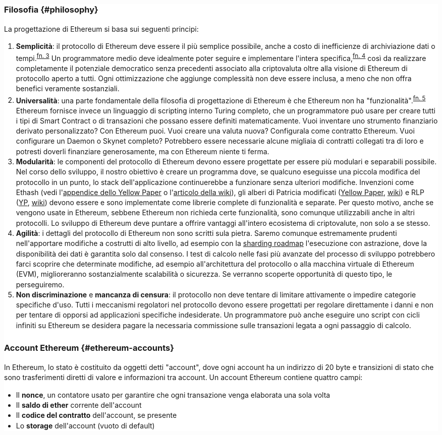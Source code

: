 ### Filosofia {#philosophy}

La progettazione di Ethereum si basa sui seguenti principi:

1.  **Semplicità**: il protocollo di Ethereum deve essere il più semplice possibile, anche a costo di inefficienze di archiviazione dati o tempi.<sup>[fn. 3](#notes)</sup> Un programmatore medio deve idealmente poter seguire e implementare l'intera specifica,<sup>[fn. 4](#notes)</sup> così da realizzare completamente il potenziale democratico senza precedenti associato alla criptovaluta oltre alla visione di Ethereum di protocollo aperto a tutti. Ogni ottimizzazione che aggiunge complessità non deve essere inclusa, a meno che non offra benefici veramente sostanziali.
2.  **Universalità**: una parte fondamentale della filosofia di progettazione di Ethereum è che Ethereum non ha "funzionalità".<sup>[fn. 5](#notes)</sup> Ethereum fornisce invece un linguaggio di scripting interno Turing completo, che un programmatore può usare per creare tutti i tipi di Smart Contract o di transazioni che possano essere definiti matematicamente. Vuoi inventare uno strumento finanziario derivato personalizzato? Con Ethereum puoi. Vuoi creare una valuta nuova? Configurala come contratto Ethereum. Vuoi configurare un Daemon o Skynet completo? Potrebbero essere necessarie alcune migliaia di contratti collegati tra di loro e potresti doverli finanziare generosamente, ma con Ethereum niente ti ferma.
3.  **Modularità**: le componenti del protocollo di Ethereum devono essere progettate per essere più modulari e separabili possibile. Nel corso dello sviluppo, il nostro obiettivo è creare un programma dove, se qualcuno eseguisse una piccola modifica del protocollo in un punto, lo stack dell'applicazione continuerebbe a funzionare senza ulteriori modifiche. Invenzioni come Ethash (vedi l'[appendice dello Yellow Paper](https://ethereum.github.io/yellowpaper/paper.pdf#appendix.J) o l'[articolo della wiki](https://github.com/ethereum/wiki/wiki/Ethash)), gli alberi di Patricia modificati ([Yellow Paper](https://ethereum.github.io/yellowpaper/paper.pdf#appendix.D), [wiki](https://github.com/ethereum/wiki/wiki/%5BEnglish%5D-Patricia-Tree)) e RLP ([YP](https://ethereum.github.io/yellowpaper/paper.pdf#appendix.B), [wiki](https://github.com/ethereum/wiki/wiki/%5BEnglish%5D-RLP)) devono essere e sono implementate come librerie complete di funzionalità e separate. Per questo motivo, anche se vengono usate in Ethereum, sebbene Ethereum non richieda certe funzionalità, sono comunque utilizzabili anche in altri protocolli. Lo sviluppo di Ethereum deve puntare a offrire vantaggi all'intero ecosistema di criptovalute, non solo a se stesso.
4.  **Agilità**: i dettagli del protocollo di Ethereum non sono scritti sula pietra. Saremo comunque estremamente prudenti nell'apportare modifiche a costrutti di alto livello, ad esempio con la [sharding roadmap](https://ethresear.ch/t/sharding-phase-1-spec/1407/) l'esecuzione con astrazione, dove la disponibilità dei dati è garantita solo dal consenso. I test di calcolo nelle fasi più avanzate del processo di sviluppo potrebbero farci scoprire che determinate modifiche, ad esempio all'architettura del protocollo o alla macchina virtuale di Ethereum (EVM), miglioreranno sostanzialmente scalabilità o sicurezza. Se verranno scoperte opportunità di questo tipo, le perseguiremo.
5.  **Non discriminazione** e **mancanza di censura**: il protocollo non deve tentare di limitare attivamente o impedire categorie specifiche d'uso. Tutti i meccanismi regolatori nel protocollo devono essere progettati per regolare direttamente i danni e non per tentare di opporsi ad applicazioni specifiche indesiderate. Un programmatore può anche eseguire uno script con cicli infiniti su Ethereum se desidera pagare la necessaria commissione sulle transazioni legata a ogni passaggio di calcolo.

### Account Ethereum {#ethereum-accounts}

In Ethereum, lo stato è costituito da oggetti detti "account", dove ogni account ha un indirizzo di 20 byte e transizioni di stato che sono trasferimenti diretti di valore e informazioni tra account. Un account Ethereum contiene quattro campi:

- Il **nonce**, un contatore usato per garantire che ogni transazione venga elaborata una sola volta
- Il **saldo di ether** corrente dell'account
- Il **codice del contratto** dell'account, se presente
- Lo **storage** dell'account (vuoto di default)
